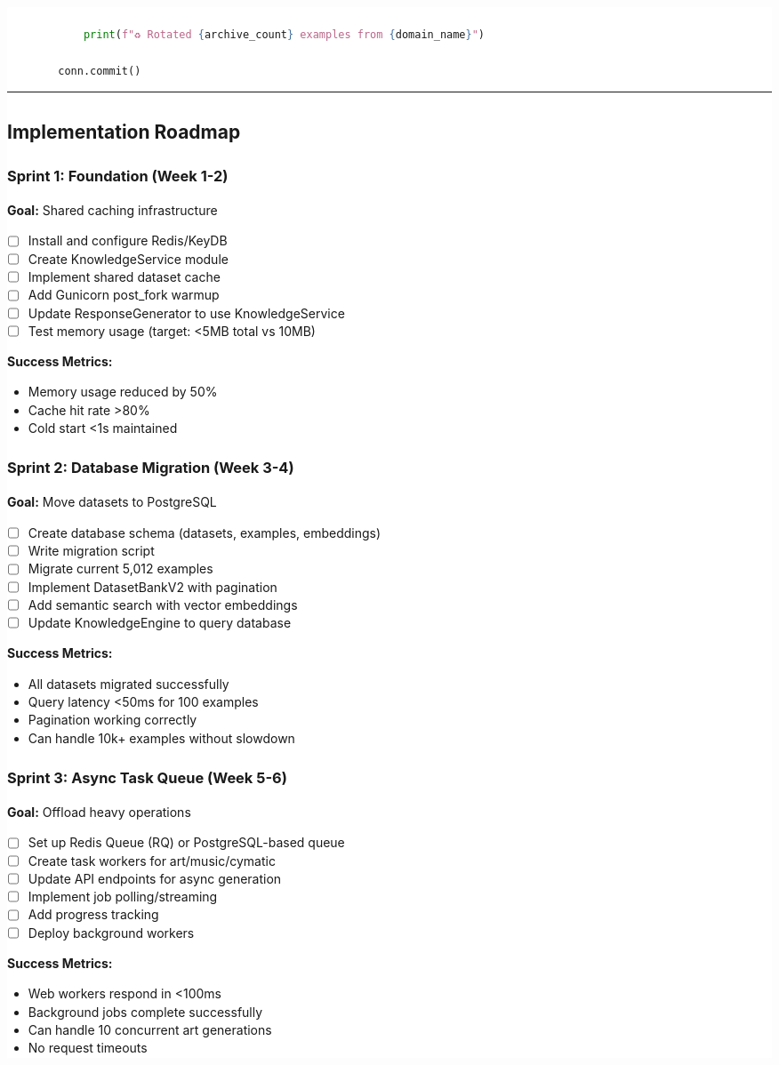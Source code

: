 ```python
            
            print(f"♻️ Rotated {archive_count} examples from {domain_name}")
        
        conn.commit()
```

---

## Implementation Roadmap

### Sprint 1: Foundation (Week 1-2)
**Goal:** Shared caching infrastructure

- [ ] Install and configure Redis/KeyDB
- [ ] Create KnowledgeService module
- [ ] Implement shared dataset cache
- [ ] Add Gunicorn post_fork warmup
- [ ] Update ResponseGenerator to use KnowledgeService
- [ ] Test memory usage (target: <5MB total vs 10MB)

**Success Metrics:**
- Memory usage reduced by 50%
- Cache hit rate >80%
- Cold start <1s maintained

### Sprint 2: Database Migration (Week 3-4)
**Goal:** Move datasets to PostgreSQL

- [ ] Create database schema (datasets, examples, embeddings)
- [ ] Write migration script
- [ ] Migrate current 5,012 examples
- [ ] Implement DatasetBankV2 with pagination
- [ ] Add semantic search with vector embeddings
- [ ] Update KnowledgeEngine to query database

**Success Metrics:**
- All datasets migrated successfully
- Query latency <50ms for 100 examples
- Pagination working correctly
- Can handle 10k+ examples without slowdown

### Sprint 3: Async Task Queue (Week 5-6)
**Goal:** Offload heavy operations

- [ ] Set up Redis Queue (RQ) or PostgreSQL-based queue
- [ ] Create task workers for art/music/cymatic
- [ ] Update API endpoints for async generation
- [ ] Implement job polling/streaming
- [ ] Add progress tracking
- [ ] Deploy background workers

**Success Metrics:**
- Web workers respond in <100ms
- Background jobs complete successfully
- Can handle 10 concurrent art generations
- No request timeouts
